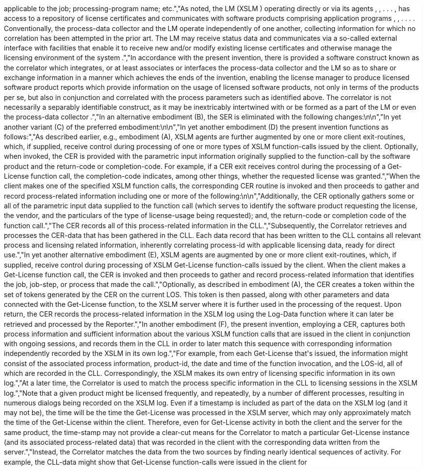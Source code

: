 applicable to the job; processing-program name; etc.","As noted, the LM (XSLM ) operating directly or via its agents , , . . . , has access to a repository  of license certificates and communicates with software products  comprising application programs , , . . . . Conventionally, the process-data collector  and the LM  operate independently of one another, collecting information for which no correlation has been attempted in the prior art. The LM  may receive status data  and communicates via a so-called external interface  with facilities that enable it to receive new and\/or modify existing license certificates and otherwise manage the licensing environment of the system .","In accordance with the present invention, there is provided a software construct known as the correlator  which integrates, or at least associates or interfaces the process-data collector  and the LM  so as to share or exchange information in a manner which achieves the ends of the invention, enabling the license manager to produce licensed software product reports which provide information on the usage of licensed software products, not only in terms of the products per se, but also in conjunction and correlated with the process parameters such as identified above. The correlator  is not necessarily a separably identifiable construct, as it may be inextricably intertwined with or be formed as a part of the LM  or even the process-data collector .","In an alternative embodiment (B), the SER is eliminated with the following changes:\n\n","In yet another variant (C) of the preferred embodiment:\n\n","In yet another embodiment (D) the present invention functions as follows:","As described earlier, e.g., embodiment (A), XSLM agents are further augmented by one or more client exit-routines, which, if supplied, receive control during processing of one or more types of XSLM function-calls issued by the client. Optionally, when invoked, the CER is provided with the parametric input information originally supplied to the function-call by the software product and the return-code or completion-code. For example, if a CER exit receives control during the processing of a Get-License function call, the completion-code indicates, among other things, whether the requested license was granted.","When the client makes one of the specified XSLM function calls, the corresponding CER routine is invoked and then proceeds to gather and record process-related information including one or more of the following:\n\n","Additionally, the CER optionally gathers some or all of the parametric input data supplied to the function call (which serves to identify the software product requesting the license, the vendor, and the particulars of the type of license-usage being requested); and, the return-code or completion code of the function call.","The CER records all of this process-related information in the CLL.","Subsequently, the Correlator retrieves and processes the CER-data that has been gathered in the CLL. Each data record that has been written to the CLL contains all relevant process and licensing related information, inherently correlating process-id with applicable licensing data, ready for direct use.","In yet another alternative embodiment (E), XSLM agents are augmented by one or more client exit-routines, which, if supplied, receive control during processing of XSLM Get-License function-calls issued by the client. When the client makes a Get-License function call, the CER is invoked and then proceeds to gather and record process-related information that identifies the job, job-step, or process that made the call.","Optionally, as described in embodiment (A), the CER creates a token within the set of tokens generated by the CER on the current LOS. This token is then passed, along with other parameters and data connected with the Get-License function, to the XSLM server where it is further used in the processing of the request. Upon return, the CER records the process-related information in the XSLM log using the Log-Data function where it can later be retrieved and processed by the Reporter.","In another embodiment (F), the present invention, employing a CER, captures both process information and sufficient information about the various XSLM function calls that are issued in the client in conjunction with ongoing sessions, and records them in the CLL in order to later match this sequence with corresponding information independently recorded by the XSLM in its own log.","For example, from each Get-License that's issued, the information might consist of the associated process information, product-id, the date and time of the function invocation, and the LOS-id, all of which are recorded in the CLL. Correspondingly, the XSLM makes its own entry of licensing specific information in its own log.","At a later time, the Correlator is used to match the process specific information in the CLL to licensing sessions in the XSLM log.","Note that a given product might be licensed frequently, and repeatedly, by a number of different processes, resulting in numerous dialogs being recorded on the XSLM log. Even if a timestamp is included as part of the data on the XSLM log (and it may not be), the time will be the time the Get-License was processed in the XSLM server, which may only approximately match the time of the Get-License within the client. Therefore, even for Get-License activity in both the client and the server for the same product, the time-stamp may not provide a clear-cut means for the Correlator to match a particular Get-License instance (and its associated process-related data) that was recorded in the client with the corresponding data written from the server.","Instead, the Correlator matches the data from the two sources by finding nearly identical sequences of activity. For example, the CLL-data might show that Get-License function-calls were issued in the client for